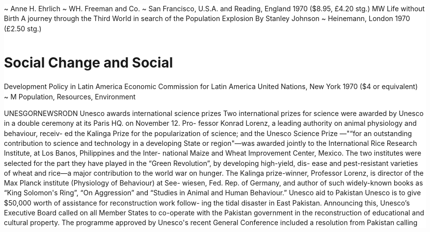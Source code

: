 ~ Anne H. Ehrlich 
~ WH. Freeman and Co. 
~ San Francisco, U.S.A. 
and Reading, England 
1970 ($8.95, £4.20 stg.) 
MW Life without Birth 
A journey through the 
Third World in search of the 
Population Explosion 
By Stanley Johnson 
~ Heinemann, London 
1970 (£2.50 stg.) 
# Social Change and Social 
Development Policy in 
Latin America 
Economic Commission for Latin 
America 
United Nations, New York 
1970 ($4 or equivalent)   
~ M Population, Resources, Environment 
  
UNESGORNEWSRODN 
Unesco awards 
international science prizes 
Two international prizes for science were 
awarded by Unesco in a double ceremony 
at its Paris HQ. on November 12. Pro- 
fessor Konrad Lorenz, a leading authority 
on animal physiology and behaviour, receiv- 
ed the Kalinga Prize for the popularization 
of science; and the Unesco Science Prize 
—"“for an outstanding contribution to 
science and technology in a developing 
State or region"—was awarded jointly to 
the International Rice Research Institute, 
at Los Banos, Philippines and the Inter- 
national Maize and Wheat Improvement 
Center, Mexico. 
The two institutes were selected for 
the part they have played in the “Green 
Revolution”, by developing high-yield, dis- 
ease and pest-resistant varieties of wheat 
and rice—a major contribution to the world 
war on hunger. 
The Kalinga prize-winner, Professor 
Lorenz, is director of the Max Planck 
institute (Physiology of Behaviour) at See- 
wiesen, Fed. Rep. of Germany, and author 
of such widely-known books as “King 
Solomon's Ring”, “On Aggression” and 
“Studies in Animal and Human Behaviour.” 
Unesco aid to Pakistan 
Unesco is to give $50,000 worth of 
assistance for reconstruction work follow- 
ing the tidal disaster in East Pakistan. 
Announcing this, Unesco’s Executive Board 
called on all Member States to co-operate 
with the Pakistan government in the 
reconstruction of educational and cultural 
property. The programme approved by 
Unesco's recent General Conference 
included a resolution from Pakistan calling 